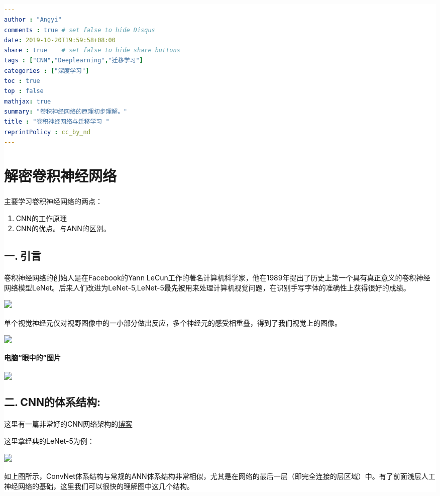 ```yaml
---
author : "Angyi"
comments : true	# set false to hide Disqus
date: 2019-10-20T19:59:58+08:00
share : true	# set false to hide share buttons
tags : ["CNN","Deeplearning","迁移学习"]
categories : ["深度学习"]
toc : true
top : false
mathjax: true
summary: "卷积神经网络的原理初步理解。"
title : "卷积神经网络与迁移学习 "
reprintPolicy : cc_by_nd
---
```


# 解密卷积神经网络

主要学习卷积神经网络的两点：
1. CNN的工作原理
2. CNN的优点。与ANN的区别。

## 一. 引言

卷积神经网络的创始人是在Facebook的Yann LeCun工作的著名计算机科学家，他在1989年提出了历史上第一个具有真正意义的卷积神经网络模型LeNet。后来人们改进为LeNet-5,LeNet-5最先被用来处理计算机视觉问题，在识别手写字体的准确性上获得很好的成绩。

![](https://img-0.journaldunet.com/XPrXteY4uHzxXounKVbjhBCh0aQ=/250x/smart/0744f6823657461ebd47a7af55f79a6c/ccmcms-jdn/10823697.jpg) 

单个视觉神经元仅对视野图像中的一小部分做出反应，多个神经元的感受相重叠，得到了我们视觉上的图像。


![](https://upload.wikimedia.org/wikipedia/commons/thumb/4/4d/Neural_pathway_diagram.svg/512px-Neural_pathway_diagram.svg.png)





**电脑“眼中的”图片**

<img src="https://slideplayer.com/10833762/39/images/7/Computer+Vision+What+we+see+What+a+computer+sees.jpg" width="500" hegiht="313" align=center />


## 二. CNN的体系结构:

这里有一篇非常好的CNN网络架构的[博客](https://www.cnblogs.com/skyfsm/p/8451834.html)

这里拿经典的LeNet-5为例：

![](https://cuijiahua.com/wp-content/uploads/2018/01/dl_3_4.jpg)

如上图所示，ConvNet体系结构与常规的ANN体系结构非常相似，尤其是在网络的最后一层（即完全连接的层区域）中。有了前面浅层人工神经网络的基础，这里我们可以很快的理解图中这几个结构。
